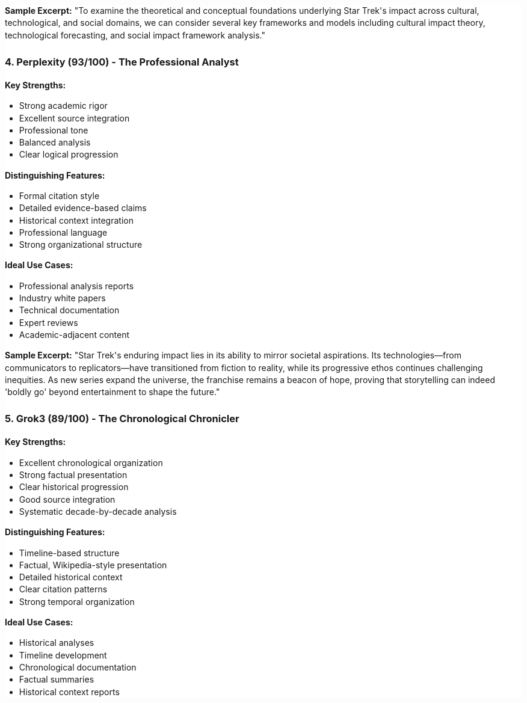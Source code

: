**Sample Excerpt:**
"To examine the theoretical and conceptual foundations underlying Star Trek's impact across cultural, technological, and social domains, we can consider several key frameworks and models including cultural impact theory, technological forecasting, and social impact framework analysis."

### 4. Perplexity (93/100) - The Professional Analyst

**Key Strengths:**
- Strong academic rigor
- Excellent source integration
- Professional tone
- Balanced analysis
- Clear logical progression

**Distinguishing Features:**
- Formal citation style
- Detailed evidence-based claims
- Historical context integration
- Professional language
- Strong organizational structure

**Ideal Use Cases:**
- Professional analysis reports
- Industry white papers
- Technical documentation
- Expert reviews
- Academic-adjacent content

**Sample Excerpt:**
"Star Trek's enduring impact lies in its ability to mirror societal aspirations. Its technologies—from communicators to replicators—have transitioned from fiction to reality, while its progressive ethos continues challenging inequities. As new series expand the universe, the franchise remains a beacon of hope, proving that storytelling can indeed 'boldly go' beyond entertainment to shape the future."

### 5. Grok3 (89/100) - The Chronological Chronicler

**Key Strengths:**
- Excellent chronological organization
- Strong factual presentation
- Clear historical progression
- Good source integration
- Systematic decade-by-decade analysis

**Distinguishing Features:**
- Timeline-based structure
- Factual, Wikipedia-style presentation
- Detailed historical context
- Clear citation patterns
- Strong temporal organization

**Ideal Use Cases:**
- Historical analyses
- Timeline development
- Chronological documentation
- Factual summaries
- Historical context reports
